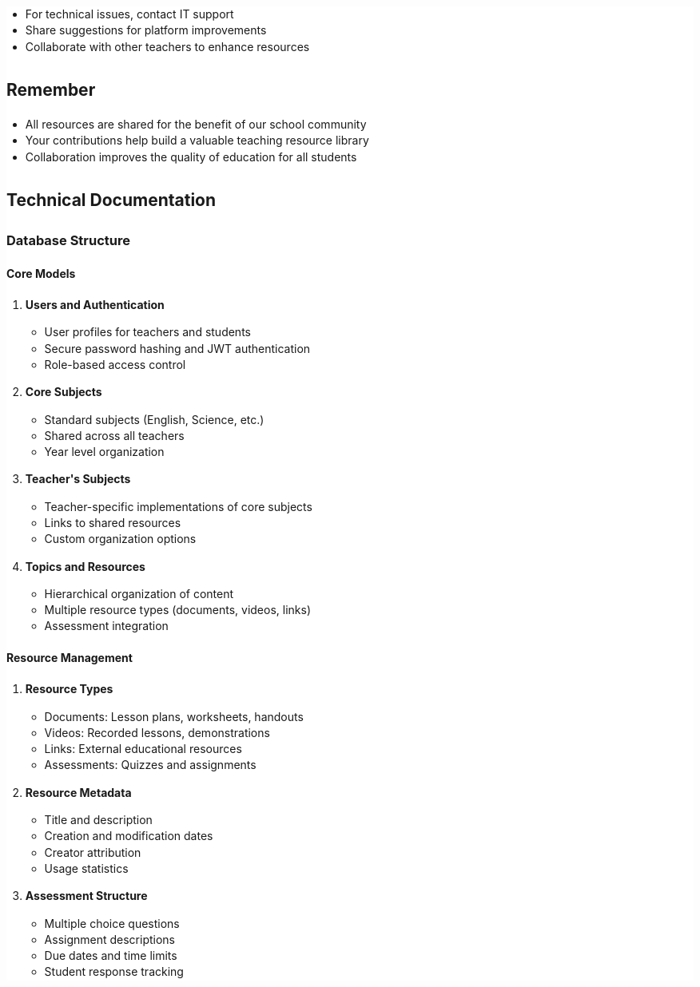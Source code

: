 - For technical issues, contact IT support
- Share suggestions for platform improvements
- Collaborate with other teachers to enhance resources

## Remember

- All resources are shared for the benefit of our school community
- Your contributions help build a valuable teaching resource library
- Collaboration improves the quality of education for all students

## Technical Documentation

### Database Structure

#### Core Models

1. **Users and Authentication**
   - User profiles for teachers and students
   - Secure password hashing and JWT authentication
   - Role-based access control

2. **Core Subjects**
   - Standard subjects (English, Science, etc.)
   - Shared across all teachers
   - Year level organization

3. **Teacher's Subjects**
   - Teacher-specific implementations of core subjects
   - Links to shared resources
   - Custom organization options

4. **Topics and Resources**
   - Hierarchical organization of content
   - Multiple resource types (documents, videos, links)
   - Assessment integration

#### Resource Management

1. **Resource Types**
   - Documents: Lesson plans, worksheets, handouts
   - Videos: Recorded lessons, demonstrations
   - Links: External educational resources
   - Assessments: Quizzes and assignments

2. **Resource Metadata**
   - Title and description
   - Creation and modification dates
   - Creator attribution
   - Usage statistics

3. **Assessment Structure**
   - Multiple choice questions
   - Assignment descriptions
   - Due dates and time limits
   - Student response tracking
